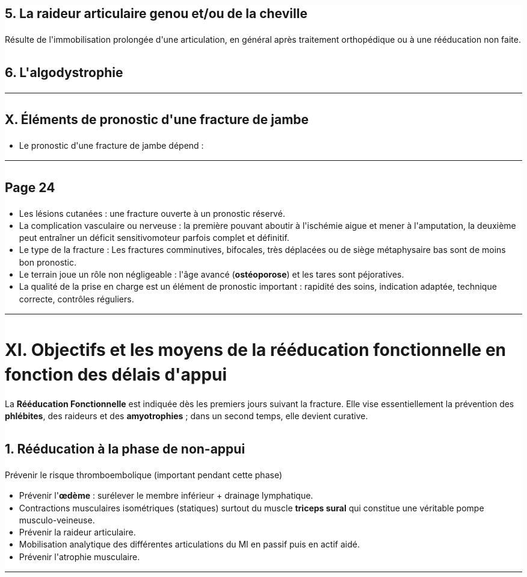 ## 5. La **raideur articulaire** genou et/ou de la cheville

Résulte de l'immobilisation prolongée d'une articulation, en général après traitement orthopédique ou à une rééducation non faite.

## 6. L'**algodystrophie**

---

## X. Éléments de pronostic d'une fracture de jambe

- Le pronostic d'une fracture de jambe dépend :

---

## Page 24

- Les lésions cutanées : une fracture ouverte à un pronostic réservé.
- La complication vasculaire ou nerveuse : la première pouvant aboutir à l'ischémie aigue et mener à l'amputation, la deuxième peut entraîner un déficit sensitivomoteur parfois complet et définitif.
- Le type de la fracture : Les fractures comminutives, bifocales, très déplacées ou de siège métaphysaire bas sont de moins bon pronostic.
- Le terrain joue un rôle non négligeable : l'âge avancé (**ostéoporose**) et les tares sont péjoratives.
- La qualité de la prise en charge est un élément de pronostic important : rapidité des soins, indication adaptée, technique correcte, contrôles réguliers.

---

# XI. Objectifs et les moyens de la rééducation fonctionnelle en fonction des délais d'appui

La **Rééducation Fonctionnelle** est indiquée dès les premiers jours suivant la fracture. Elle vise essentiellement la prévention des **phlébites**, des raideurs et des **amyotrophies** ; dans un second temps, elle devient curative.

## 1. Rééducation à la phase de non-appui

Prévenir le risque thromboembolique (important pendant cette phase)

- Prévenir l'**œdème** : surélever le membre inférieur + drainage lymphatique.
- Contractions musculaires isométriques (statiques) surtout du muscle **triceps sural** qui constitue une véritable pompe musculo-veineuse.
- Prévenir la raideur articulaire.
- Mobilisation analytique des différentes articulations du MI en passif puis en actif aidé.
- Prévenir l'atrophie musculaire.


---

